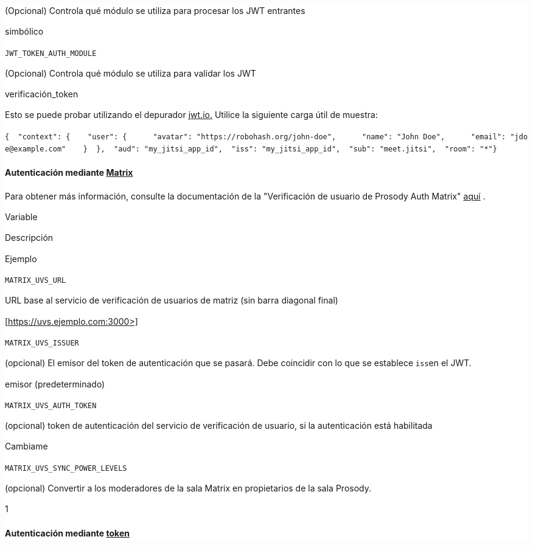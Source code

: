 (Opcional) Controla qué módulo se utiliza para procesar los JWT entrantes

simbólico

`JWT_TOKEN_AUTH_MODULE`

(Opcional) Controla qué módulo se utiliza para validar los JWT

verificación_token

Esto se puede probar utilizando el depurador [jwt.io.](https://jwt.io/#debugger-io) Utilice la siguiente carga útil de muestra:

```
{  "context": {    "user": {      "avatar": "https://robohash.org/john-doe",      "name": "John Doe",      "email": "jdoe@example.com"    }  },  "aud": "my_jitsi_app_id",  "iss": "my_jitsi_app_id",  "sub": "meet.jitsi",  "room": "*"}
```

#### Autenticación mediante [Matrix](https://jitsi.github.io/handbook/docs/devops-guide/devops-guide-docker/#authentication-using-matrix "Enlace directo a Autenticación mediante Matrix")

Para obtener más información, consulte la documentación de la "Verificación de usuario de Prosody Auth Matrix" [aquí](https://github.com/matrix-org/prosody-mod-auth-matrix-user-verification) .

Variable

Descripción

Ejemplo

`MATRIX_UVS_URL`

URL base al servicio de verificación de usuarios de matriz (sin barra diagonal final)

[https://uvs.ejemplo.com:3000>]

`MATRIX_UVS_ISSUER`

(opcional) El emisor del token de autenticación que se pasará. Debe coincidir con lo que se establece `iss`en el JWT.

emisor (predeterminado)

`MATRIX_UVS_AUTH_TOKEN`

(opcional) token de autenticación del servicio de verificación de usuario, si la autenticación está habilitada

Cambiame

`MATRIX_UVS_SYNC_POWER_LEVELS`

(opcional) Convertir a los moderadores de la sala Matrix en propietarios de la sala Prosody.

1

#### Autenticación mediante [token](https://jitsi.github.io/handbook/docs/devops-guide/devops-guide-docker/#authentication-using-hybrid-matrix-token "Enlace directo a la autenticación mediante token de matriz híbrida")
